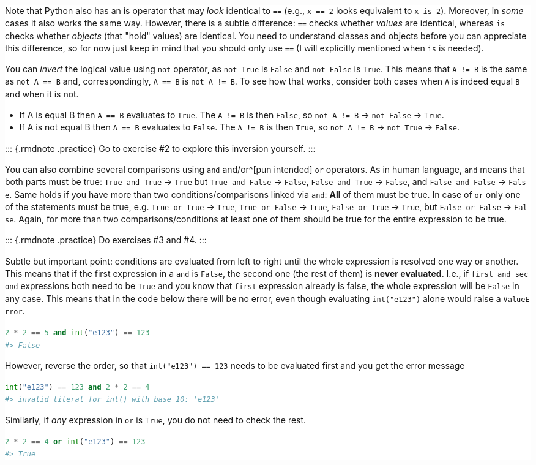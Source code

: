 Note that Python also has an [is](https://docs.python.org/3/library/operator.html#operator.is_) operator that may _look_ identical to `==` (e.g., `x == 2` looks equivalent to `x is 2`). Moreover, in _some_ cases it also works the same way. However, there is a subtle difference: `==` checks whether _values_ are identical, whereas `is` checks whether _objects_ (that "hold" values) are identical. You need to understand classes and objects before you can appreciate this difference, so for now just keep in mind that you should only use `==` (I will explicitly mentioned when `is` is needed).

You can _invert_ the logical value using `not` operator, as `not True` is `False` and `not False` is `True`. This means that `A != B` is the same as `not A == B` and, correspondingly, `A == B` is `not A != B`. To see how that works, consider both cases when `A` is indeed equal `B` and when it is not.

* If A is equal B then `A == B` evaluates to `True`. The `A != B` is then `False`, so `not A != B` → `not False` → `True`.
* If A is not equal B then `A == B` evaluates to `False`. The `A != B` is then `True`, so `not A != B` → `not True` → `False`.

::: {.rmdnote .practice}
Go to exercise #2 to explore this inversion yourself.
:::

You can also combine several comparisons using `and` and/or^[pun intended] `or` operators. As in human language, `and` means that both parts must be true: `True and True` → `True` but `True and False` → `False`, `False and True` → `False`, and `False and False` → `False`. Same holds if you have more than two conditions/comparisons linked via `and`: **All** of them must be true. In case of `or` only one of the statements must be true, e.g. `True or True` → `True`, `True or False` → `True`, `False or True` → `True`, but `False or False` → `False`. Again, for more than two comparisons/conditions at least one of them should be true for the entire expression to be true.

::: {.rmdnote .practice}
Do exercises #3 and #4.
:::

Subtle but important point: conditions are evaluated from left to right until the whole expression is resolved one way or another. This means that if the first expression in a `and` is `False`, the second one (the rest of them) is **never evaluated**. I.e., if `first and second` expressions both need to be `True` and you know that `first` expression already is false, the whole expression will be `False` in any case. This means that in the code below there will be no error, even though evaluating `int("e123")` alone would raise a `ValueError`.

```python
2 * 2 == 5 and int("e123") == 123
#> False
```

However, reverse the order, so that `int("e123") == 123` needs to be evaluated first and you get the error message

```python
int("e123") == 123 and 2 * 2 == 4
#> invalid literal for int() with base 10: 'e123'
```

Similarly, if _any_ expression in `or` is `True`, you do not need to check the rest.

```python
2 * 2 == 4 or int("e123") == 123
#> True
```
